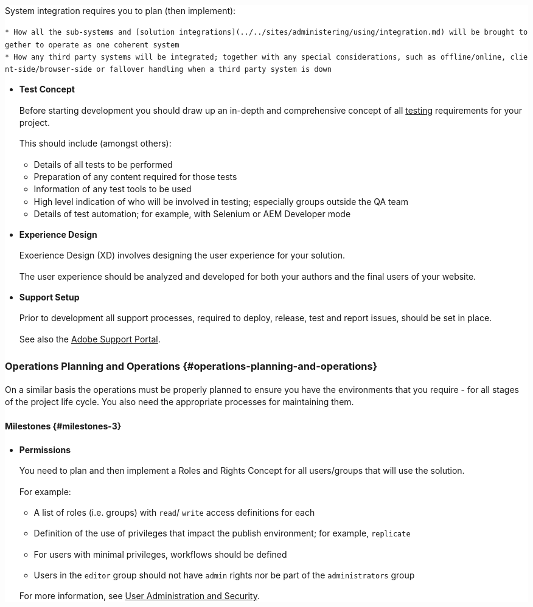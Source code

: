   System integration requires you to plan (then implement):

    * How all the sub-systems and [solution integrations](../../sites/administering/using/integration.md) will be brought together to operate as one coherent system
    * How any third party systems will be integrated; together with any special considerations, such as offline/online, client-side/browser-side or fallover handling when a third party system is down

* **Test Concept**

  Before starting development you should draw up an in-depth and comprehensive concept of all [testing](/sites/developing/using/test.md) requirements for your project.

  This should include (amongst others):

    * Details of all tests to be performed
    * Preparation of any content required for those tests
    * Information of any test tools to be used
    * High level indication of who will be involved in testing; especially groups outside the QA team
    * Details of test automation; for example, with Selenium or AEM Developer mode

* **Experience Design**

  Exoerience Design (XD) involves designing the user experience for your solution.

  The user experience should be analyzed and developed for both your authors and the final users of your website.

* **Support Setup**

  Prior to development all support processes, required to deploy, release, test and report issues, should be set in place.

  See also the [Adobe Support Portal](https://helpx.adobe.com/marketing-cloud/contact-support.html).

### Operations Planning and Operations {#operations-planning-and-operations}

On a similar basis the operations must be properly planned to ensure you have the environments that you require - for all stages of the project life cycle. You also need the appropriate processes for maintaining them.

#### Milestones {#milestones-3}

* **Permissions**

  You need to plan and then implement a Roles and Rights Concept for all users/groups that will use the solution.

  For example:

    * A list of roles (i.e. groups) with `read`/ `write` access definitions for each 
    
    * Definition of the use of privileges that impact the publish environment; for example, `replicate`
    * For users with minimal privileges, workflows should be defined 
    * Users in the `editor` group should not have `admin` rights nor be part of the `administrators` group

  For more information, see [User Administration and Security](../../sites/administering/using/security.md).
